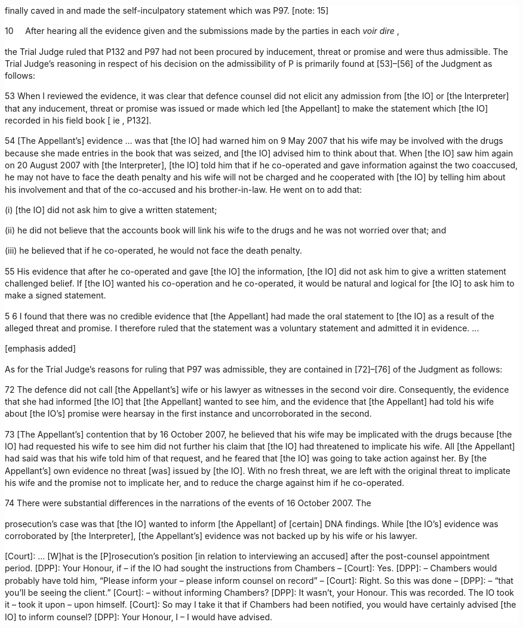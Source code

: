 finally caved in and made the self-inculpatory statement which was P97. [note: 15] 

10     After hearing all the evidence given and the submissions made by the parties in each _voir dire_ , 


the Trial Judge ruled that P132 and P97 had not been procured by inducement, threat or promise and were thus admissible. The Trial Judge’s reasoning in respect of his decision on the admissibility of P is primarily found at [53]–[56] of the Judgment as follows: 

 53 When I reviewed the evidence, it was clear that defence counsel did not elicit any admission from [the IO] or [the Interpreter] that any inducement, threat or promise was issued or made which led [the Appellant] to make the statement which [the IO] recorded in his field book [ ie , P132]. 

 54 [The Appellant’s] evidence ... was that [the IO] had warned him on 9 May 2007 that his wife may be involved with the drugs because she made entries in the book that was seized, and [the IO] advised him to think about that. When [the IO] saw him again on 20 August 2007 with [the Interpreter], [the IO] told him that if he co-operated and gave information against the two coaccused, he may not have to face the death penalty and his wife will not be charged and he cooperated with [the IO] by telling him about his involvement and that of the co-accused and his brother-in-law. He went on to add that: 

 (i) [the IO] did not ask him to give a written statement; 

 (ii) he did not believe that the accounts book will link his wife to the drugs and he was not worried over that; and 

 (iii) he believed that if he co-operated, he would not face the death penalty. 

 55 His evidence that after he co-operated and gave [the IO] the information, [the IO] did not ask him to give a written statement challenged belief. If [the IO] wanted his co-operation and he co-operated, it would be natural and logical for [the IO] to ask him to make a signed statement. 

 5 6 I found that there was no credible evidence that [the Appellant] had made the oral statement to [the IO] as a result of the alleged threat and promise. I therefore ruled that the statement was a voluntary statement and admitted it in evidence. ... 

 [emphasis added] 

As for the Trial Judge’s reasons for ruling that P97 was admissible, they are contained in [72]–[76] of the Judgment as follows: 

 72 The defence did not call [the Appellant’s] wife or his lawyer as witnesses in the second voir dire. Consequently, the evidence that she had informed [the IO] that [the Appellant] wanted to see him, and the evidence that [the Appellant] had told his wife about [the IO’s] promise were hearsay in the first instance and uncorroborated in the second. 

 73 [The Appellant’s] contention that by 16 October 2007, he believed that his wife may be implicated with the drugs because [the IO] had requested his wife to see him did not further his claim that [the IO] had threatened to implicate his wife. All [the Appellant] had said was that his wife told him of that request, and he feared that [the IO] was going to take action against her. By [the Appellant’s] own evidence no threat [was] issued by [the IO]. With no fresh threat, we are left with the original threat to implicate his wife and the promise not to implicate her, and to reduce the charge against him if he co-operated. 

 74 There were substantial differences in the narrations of the events of 16 October 2007. The 


 prosecution’s case was that [the IO] wanted to inform [the Appellant] of [certain] DNA findings. While [the IO’s] evidence was corroborated by [the Interpreter], [the Appellant’s] evidence was not backed up by his wife or his lawyer. 


 [Court]: ... [W]hat is the [P]rosecution’s position [in relation to interviewing an accused] after the post-counsel appointment period. 
 [DPP]: Your Honour, if – if the IO had sought the instructions from Chambers – [Court]: Yes. 
 [DPP]: – Chambers would probably have told him, “Please inform your – please inform counsel on record” – 
 [Court]: Right. So this was done – 
 [DPP]: – “that you’ll be seeing the client.” 
 [Court]: – without informing Chambers? [DPP]: It wasn’t, your Honour. This was recorded. The IO took it – took it upon – upon himself. 
 [Court]: So may I take it that if Chambers had been notified, you would have certainly advised [the IO] to inform counsel? 
 [DPP]: Your Honour, I – I would have advised. 
